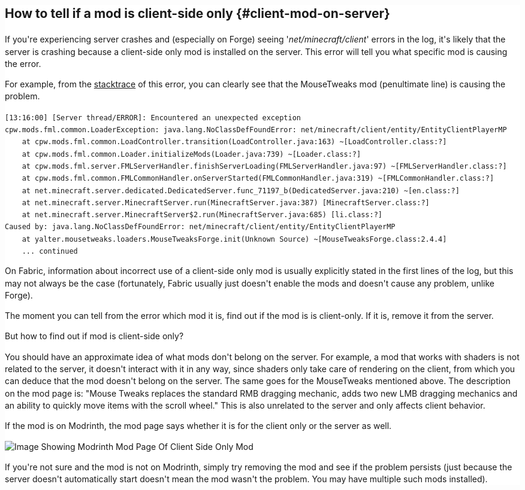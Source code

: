 ## How to tell if a mod is client-side only {#client-mod-on-server}
If you're experiencing server crashes and (especially on Forge) seeing '*net/minecraft/client*' errors in the log, it's likely that the server is crashing because a client-side only mod is installed on the server. This error will tell you what specific mod is causing the error.

For example, from the [stacktrace](problem-solving/java-basics.md#java-stacktrace) of this error, you can clearly see that the MouseTweaks mod (penultimate line) is causing the problem.

```log
[13:16:00] [Server thread/ERROR]: Encountered an unexpected exception
cpw.mods.fml.common.LoaderException: java.lang.NoClassDefFoundError: net/minecraft/client/entity/EntityClientPlayerMP
	at cpw.mods.fml.common.LoadController.transition(LoadController.java:163) ~[LoadController.class:?]
	at cpw.mods.fml.common.Loader.initializeMods(Loader.java:739) ~[Loader.class:?]
	at cpw.mods.fml.server.FMLServerHandler.finishServerLoading(FMLServerHandler.java:97) ~[FMLServerHandler.class:?]
	at cpw.mods.fml.common.FMLCommonHandler.onServerStarted(FMLCommonHandler.java:319) ~[FMLCommonHandler.class:?]
	at net.minecraft.server.dedicated.DedicatedServer.func_71197_b(DedicatedServer.java:210) ~[en.class:?]
	at net.minecraft.server.MinecraftServer.run(MinecraftServer.java:387) [MinecraftServer.class:?]
	at net.minecraft.server.MinecraftServer$2.run(MinecraftServer.java:685) [li.class:?]
Caused by: java.lang.NoClassDefFoundError: net/minecraft/client/entity/EntityClientPlayerMP
	at yalter.mousetweaks.loaders.MouseTweaksForge.init(Unknown Source) ~[MouseTweaksForge.class:2.4.4]
	... continued
```

On Fabric, information about incorrect use of a client-side only mod is usually explicitly stated in the first lines of the log, but this may not always be the case (fortunately, Fabric usually just doesn't enable the mods and doesn't cause any problem, unlike Forge).

The moment you can tell from the error which mod it is, find out if the mod is
is client-only. If it is, remove it from the server.

But how to find out if mod is client-side only?

You should have an approximate idea of what mods don't belong on the server. For example, a mod that works with shaders is not related to the server, it doesn't interact with it in any way, since shaders only take care of rendering on the client, from which you can deduce that the mod doesn't belong on the server. The same goes for the MouseTweaks mentioned above. The description on the mod page is: "Mouse Tweaks replaces the standard RMB dragging mechanic, adds two new LMB dragging mechanics and an ability to quickly move items with the scroll wheel." This is also unrelated to the server and only affects client behavior.

If the mod is on Modrinth, the mod page says whether it is for the client only or the server as well.

![Image Showing Modrinth Mod Page Of Client Side Only Mod](/assets/images/mods/mod-side.png)

If you're not sure and the mod is not on Modrinth, simply try removing the mod and see if the problem persists (just because the server doesn't automatically start doesn't mean the mod wasn't the problem. You may have multiple such mods installed).
